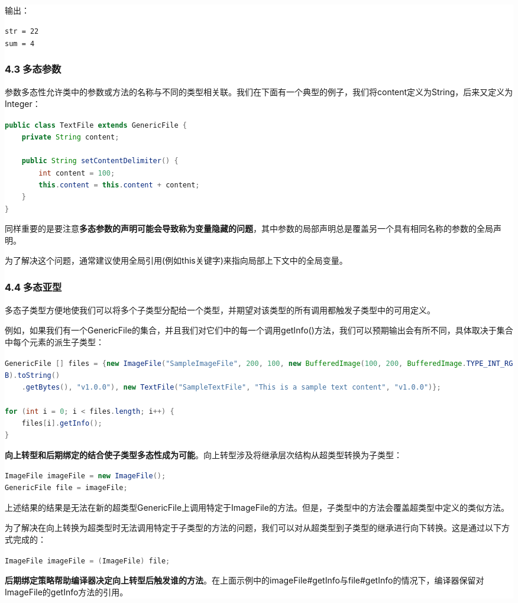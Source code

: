 输出：

```shell
str = 22
sum = 4
```

### 4.3 多态参数

参数多态性允许类中的参数或方法的名称与不同的类型相关联。我们在下面有一个典型的例子，我们将content定义为String，后来又定义为Integer：

```java
public class TextFile extends GenericFile {
    private String content;

    public String setContentDelimiter() {
        int content = 100;
        this.content = this.content + content;
    }
}
```

同样重要的是要注意**多态参数的声明可能会导致称为变量隐藏的问题**，其中参数的局部声明总是覆盖另一个具有相同名称的参数的全局声明。

为了解决这个问题，通常建议使用全局引用(例如this关键字)来指向局部上下文中的全局变量。

### 4.4 多态亚型

多态子类型方便地使我们可以将多个子类型分配给一个类型，并期望对该类型的所有调用都触发子类型中的可用定义。

例如，如果我们有一个GenericFile的集合，并且我们对它们中的每一个调用getInfo()方法，我们可以预期输出会有所不同，具体取决于集合中每个元素的派生子类型：

```java
GenericFile [] files = {new ImageFile("SampleImageFile", 200, 100, new BufferedImage(100, 200, BufferedImage.TYPE_INT_RGB).toString() 
    .getBytes(), "v1.0.0"), new TextFile("SampleTextFile", "This is a sample text content", "v1.0.0")};
 
for (int i = 0; i < files.length; i++) {
    files[i].getInfo();
}
```

**向上转型和后期绑定的结合使子类型多态性成为可能**。向上转型涉及将继承层次结构从超类型转换为子类型：

```java
ImageFile imageFile = new ImageFile();
GenericFile file = imageFile;
```

上述结果的结果是无法在新的超类型GenericFile上调用特定于ImageFile的方法。但是，子类型中的方法会覆盖超类型中定义的类似方法。

为了解决在向上转换为超类型时无法调用特定于子类型的方法的问题，我们可以对从超类型到子类型的继承进行向下转换。这是通过以下方式完成的：

```java
ImageFile imageFile = (ImageFile) file;
```

**后期绑定策略帮助编译器决定向上转型后触发谁的方法**。在上面示例中的imageFile#getInfo与file#getInfo的情况下，编译器保留对ImageFile的getInfo方法的引用。
